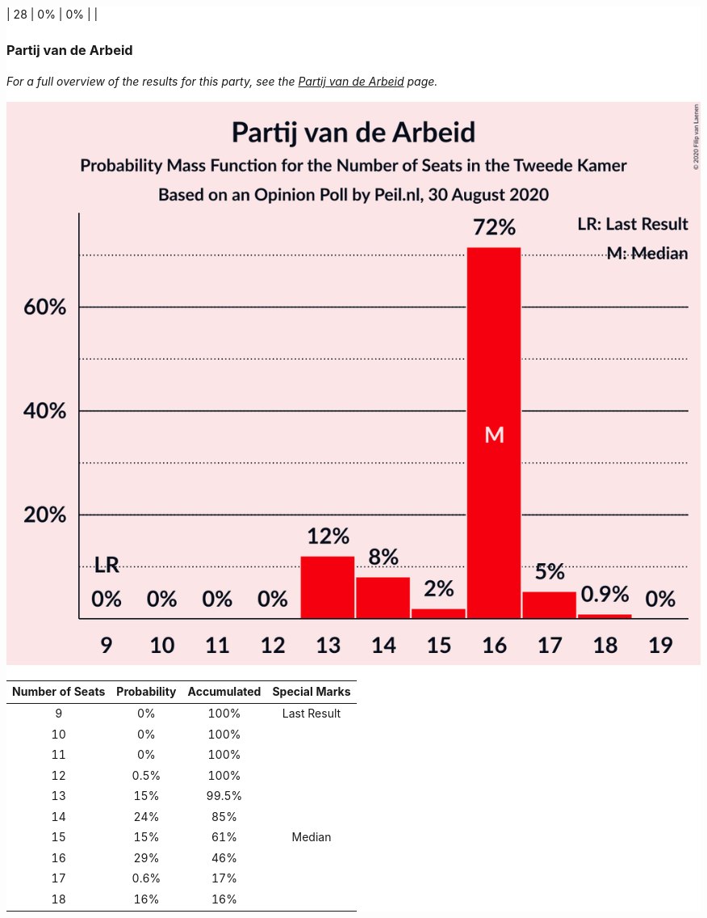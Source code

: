 | 28 | 0% | 0% |  |

### Partij van de Arbeid

*For a full overview of the results for this party, see the [Partij van de Arbeid](party-partijvandearbeid.html) page.*

![Graph with seats probability mass function not yet produced](2020-08-30-Peilnl-seats-pmf-partijvandearbeid.png "Seats Probability Mass Function")

| Number of Seats | Probability | Accumulated | Special Marks |
|:---------------:|:-----------:|:-----------:|:-------------:|
| 9 | 0% | 100% | Last Result |
| 10 | 0% | 100% |  |
| 11 | 0% | 100% |  |
| 12 | 0.5% | 100% |  |
| 13 | 15% | 99.5% |  |
| 14 | 24% | 85% |  |
| 15 | 15% | 61% | Median |
| 16 | 29% | 46% |  |
| 17 | 0.6% | 17% |  |
| 18 | 16% | 16% |  |